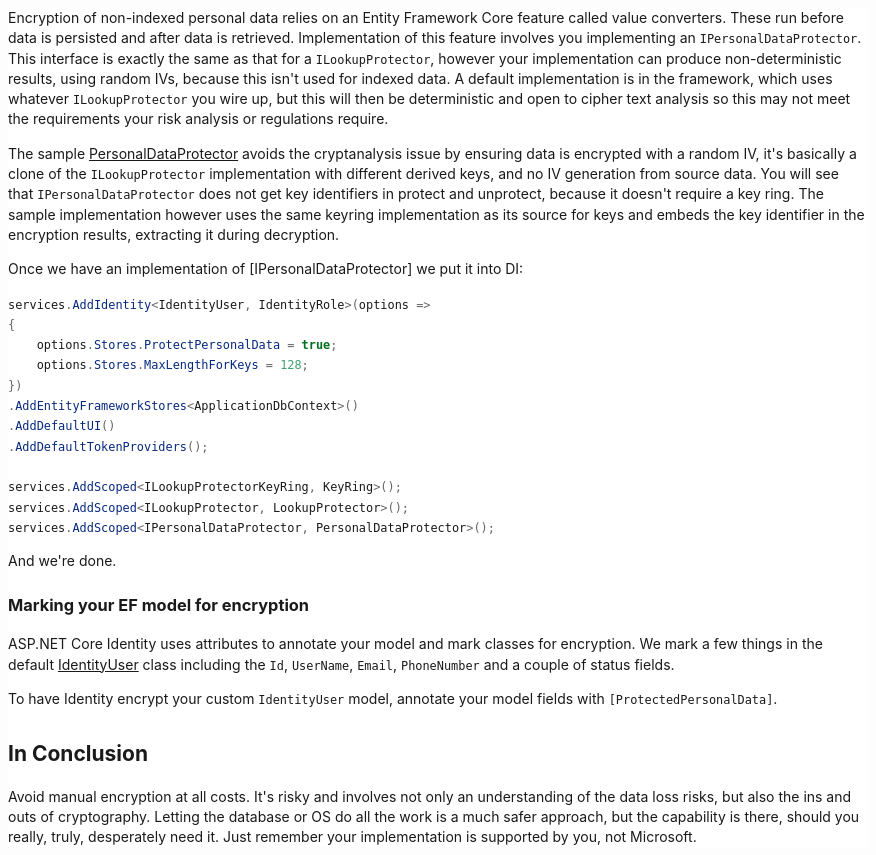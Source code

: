 Encryption of non-indexed personal data relies on an Entity Framework Core
feature called value converters. These run before data is persisted and 
after data is retrieved. Implementation of this feature involves you
implementing an `IPersonalDataProtector`. This interface is exactly the same
as that for a `ILookupProtector`, however your implementation can produce
non-deterministic results, using random IVs, because this isn't used
for indexed data. A default implementation is in the framework, which 
uses whatever `ILookupProtector` you wire up, but this will then be 
deterministic and open to cipher text analysis so this may not meet the 
requirements your risk analysis or regulations require.

The sample [PersonalDataProtector](AspNetCoreIdentityEncryption\PersonalProtector.cs) 
avoids the cryptanalysis issue by ensuring data is encrypted with a random IV, it's basically
a clone of the `ILookupProtector` implementation with different derived keys, and no IV 
generation from source data. You will see that `IPersonalDataProtector` 
does not get key identifiers in protect and unprotect, because it doesn't
require a key ring. The sample implementation however uses the same 
keyring implementation as its source for keys and embeds the key identifier
in the encryption results, extracting it during decryption.

Once we have an implementation of [IPersonalDataProtector] we put it into DI:

```c#
services.AddIdentity<IdentityUser, IdentityRole>(options =>
{
    options.Stores.ProtectPersonalData = true;
    options.Stores.MaxLengthForKeys = 128;
})
.AddEntityFrameworkStores<ApplicationDbContext>()
.AddDefaultUI()
.AddDefaultTokenProviders();

services.AddScoped<ILookupProtectorKeyRing, KeyRing>();
services.AddScoped<ILookupProtector, LookupProtector>();
services.AddScoped<IPersonalDataProtector, PersonalDataProtector>();
```

And we're done.

### Marking your EF model for encryption

ASP.NET Core Identity uses attributes to annotate your model and mark classes 
for encryption. We mark a few things in the default 
[IdentityUser](https://github.com/aspnet/Identity/blob/dev/src/Stores/IdentityUser.cs) class 
including the `Id`, `UserName`, `Email`, `PhoneNumber` and a couple of status fields.

To have Identity encrypt your custom `IdentityUser` model, annotate your model fields 
with `[ProtectedPersonalData]`.

## In Conclusion

Avoid manual encryption at all costs. It's risky and involves not only an 
understanding of the data loss risks, but also the ins and outs of cryptography.
Letting the database or OS do all the work is a much safer approach, but
the capability is there, should you really, truly, desperately need it.
Just remember your implementation is supported by you, not Microsoft.
